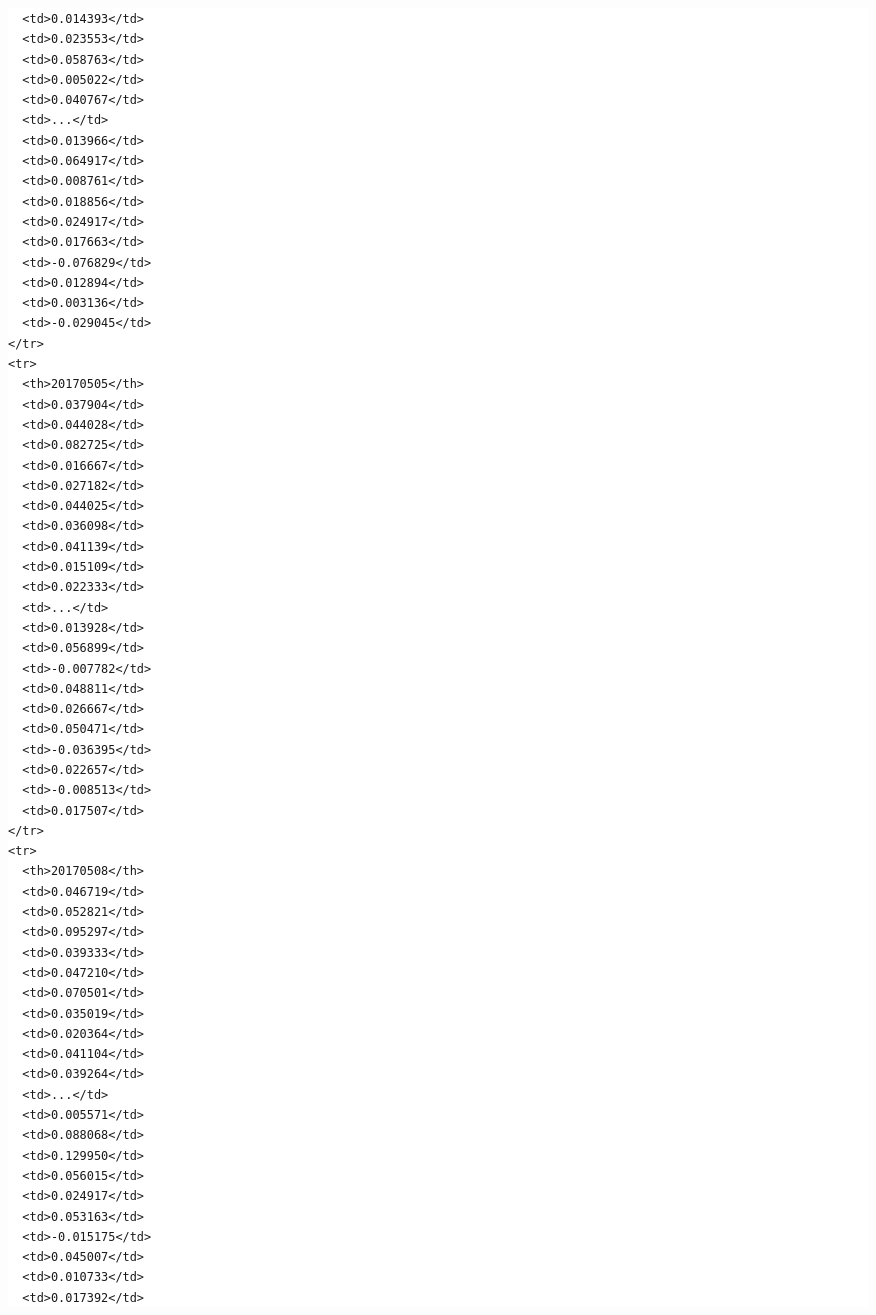       <td>0.014393</td>
      <td>0.023553</td>
      <td>0.058763</td>
      <td>0.005022</td>
      <td>0.040767</td>
      <td>...</td>
      <td>0.013966</td>
      <td>0.064917</td>
      <td>0.008761</td>
      <td>0.018856</td>
      <td>0.024917</td>
      <td>0.017663</td>
      <td>-0.076829</td>
      <td>0.012894</td>
      <td>0.003136</td>
      <td>-0.029045</td>
    </tr>
    <tr>
      <th>20170505</th>
      <td>0.037904</td>
      <td>0.044028</td>
      <td>0.082725</td>
      <td>0.016667</td>
      <td>0.027182</td>
      <td>0.044025</td>
      <td>0.036098</td>
      <td>0.041139</td>
      <td>0.015109</td>
      <td>0.022333</td>
      <td>...</td>
      <td>0.013928</td>
      <td>0.056899</td>
      <td>-0.007782</td>
      <td>0.048811</td>
      <td>0.026667</td>
      <td>0.050471</td>
      <td>-0.036395</td>
      <td>0.022657</td>
      <td>-0.008513</td>
      <td>0.017507</td>
    </tr>
    <tr>
      <th>20170508</th>
      <td>0.046719</td>
      <td>0.052821</td>
      <td>0.095297</td>
      <td>0.039333</td>
      <td>0.047210</td>
      <td>0.070501</td>
      <td>0.035019</td>
      <td>0.020364</td>
      <td>0.041104</td>
      <td>0.039264</td>
      <td>...</td>
      <td>0.005571</td>
      <td>0.088068</td>
      <td>0.129950</td>
      <td>0.056015</td>
      <td>0.024917</td>
      <td>0.053163</td>
      <td>-0.015175</td>
      <td>0.045007</td>
      <td>0.010733</td>
      <td>0.017392</td>